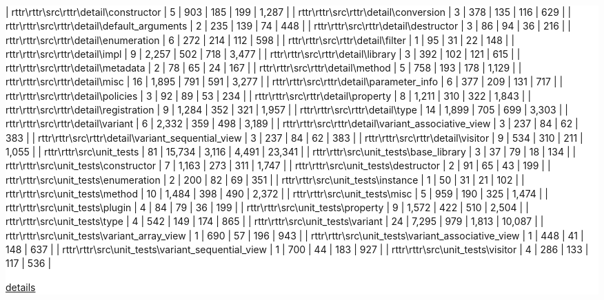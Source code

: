 | rttr\rttr\src\rttr\detail\constructor | 5 | 903 | 185 | 199 | 1,287 |
| rttr\rttr\src\rttr\detail\conversion | 3 | 378 | 135 | 116 | 629 |
| rttr\rttr\src\rttr\detail\default_arguments | 2 | 235 | 139 | 74 | 448 |
| rttr\rttr\src\rttr\detail\destructor | 3 | 86 | 94 | 36 | 216 |
| rttr\rttr\src\rttr\detail\enumeration | 6 | 272 | 214 | 112 | 598 |
| rttr\rttr\src\rttr\detail\filter | 1 | 95 | 31 | 22 | 148 |
| rttr\rttr\src\rttr\detail\impl | 9 | 2,257 | 502 | 718 | 3,477 |
| rttr\rttr\src\rttr\detail\library | 3 | 392 | 102 | 121 | 615 |
| rttr\rttr\src\rttr\detail\metadata | 2 | 78 | 65 | 24 | 167 |
| rttr\rttr\src\rttr\detail\method | 5 | 758 | 193 | 178 | 1,129 |
| rttr\rttr\src\rttr\detail\misc | 16 | 1,895 | 791 | 591 | 3,277 |
| rttr\rttr\src\rttr\detail\parameter_info | 6 | 377 | 209 | 131 | 717 |
| rttr\rttr\src\rttr\detail\policies | 3 | 92 | 89 | 53 | 234 |
| rttr\rttr\src\rttr\detail\property | 8 | 1,211 | 310 | 322 | 1,843 |
| rttr\rttr\src\rttr\detail\registration | 9 | 1,284 | 352 | 321 | 1,957 |
| rttr\rttr\src\rttr\detail\type | 14 | 1,899 | 705 | 699 | 3,303 |
| rttr\rttr\src\rttr\detail\variant | 6 | 2,332 | 359 | 498 | 3,189 |
| rttr\rttr\src\rttr\detail\variant_associative_view | 3 | 237 | 84 | 62 | 383 |
| rttr\rttr\src\rttr\detail\variant_sequential_view | 3 | 237 | 84 | 62 | 383 |
| rttr\rttr\src\rttr\detail\visitor | 9 | 534 | 310 | 211 | 1,055 |
| rttr\rttr\src\unit_tests | 81 | 15,734 | 3,116 | 4,491 | 23,341 |
| rttr\rttr\src\unit_tests\base_library | 3 | 37 | 79 | 18 | 134 |
| rttr\rttr\src\unit_tests\constructor | 7 | 1,163 | 273 | 311 | 1,747 |
| rttr\rttr\src\unit_tests\destructor | 2 | 91 | 65 | 43 | 199 |
| rttr\rttr\src\unit_tests\enumeration | 2 | 200 | 82 | 69 | 351 |
| rttr\rttr\src\unit_tests\instance | 1 | 50 | 31 | 21 | 102 |
| rttr\rttr\src\unit_tests\method | 10 | 1,484 | 398 | 490 | 2,372 |
| rttr\rttr\src\unit_tests\misc | 5 | 959 | 190 | 325 | 1,474 |
| rttr\rttr\src\unit_tests\plugin | 4 | 84 | 79 | 36 | 199 |
| rttr\rttr\src\unit_tests\property | 9 | 1,572 | 422 | 510 | 2,504 |
| rttr\rttr\src\unit_tests\type | 4 | 542 | 149 | 174 | 865 |
| rttr\rttr\src\unit_tests\variant | 24 | 7,295 | 979 | 1,813 | 10,087 |
| rttr\rttr\src\unit_tests\variant_array_view | 1 | 690 | 57 | 196 | 943 |
| rttr\rttr\src\unit_tests\variant_associative_view | 1 | 448 | 41 | 148 | 637 |
| rttr\rttr\src\unit_tests\variant_sequential_view | 1 | 700 | 44 | 183 | 927 |
| rttr\rttr\src\unit_tests\visitor | 4 | 286 | 133 | 117 | 536 |

[details](details.md)